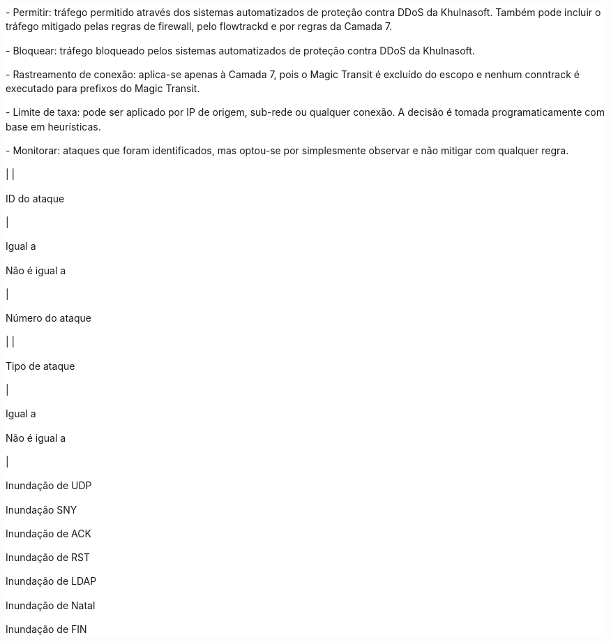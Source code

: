 \- Permitir: tráfego permitido através dos sistemas automatizados de proteção contra DDoS da Khulnasoft. Também pode incluir o tráfego mitigado pelas regras de firewall, pelo flowtrackd e por regras da Camada 7.

\- Bloquear: tráfego bloqueado pelos sistemas automatizados de proteção contra DDoS da Khulnasoft.

\- Rastreamento de conexão: aplica-se apenas à Camada 7, pois o Magic Transit é excluído do escopo e nenhum conntrack é executado para prefixos do Magic Transit.

\- Limite de taxa: pode ser aplicado por IP de origem, sub-rede ou qualquer conexão. A decisão é tomada programaticamente com base em heurísticas.

\- Monitorar: ataques que foram identificados, mas optou-se por simplesmente observar e não mitigar com qualquer regra.

 |
| 

ID do ataque

 | 

Igual a

Não é igual a

 | 

Número do ataque

 |
| 

Tipo de ataque

 | 

Igual a

Não é igual a

 | 

Inundação de UDP

Inundação SNY

Inundação de ACK

Inundação de RST

Inundação de LDAP

Inundação de Natal

Inundação de FIN
